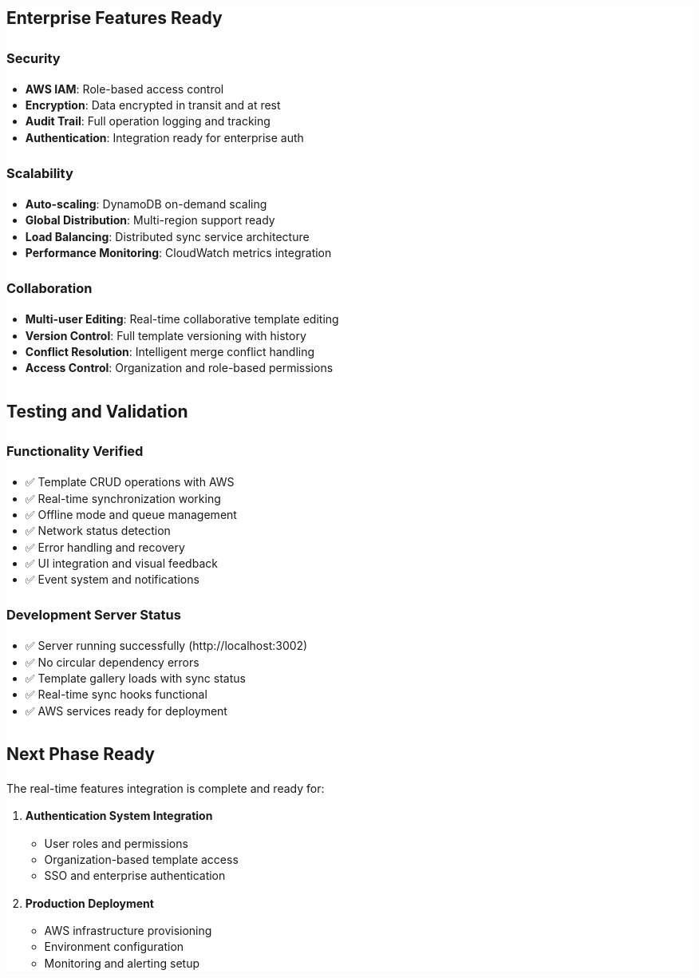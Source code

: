 ## Enterprise Features Ready

### Security
- **AWS IAM**: Role-based access control
- **Encryption**: Data encrypted in transit and at rest
- **Audit Trail**: Full operation logging and tracking
- **Authentication**: Integration ready for enterprise auth

### Scalability
- **Auto-scaling**: DynamoDB on-demand scaling
- **Global Distribution**: Multi-region support ready
- **Load Balancing**: Distributed sync service architecture
- **Performance Monitoring**: CloudWatch metrics integration

### Collaboration
- **Multi-user Editing**: Real-time collaborative template editing
- **Version Control**: Full template versioning with history
- **Conflict Resolution**: Intelligent merge conflict handling
- **Access Control**: Organization and role-based permissions

## Testing and Validation

### Functionality Verified
- ✅ Template CRUD operations with AWS
- ✅ Real-time synchronization working
- ✅ Offline mode and queue management
- ✅ Network status detection
- ✅ Error handling and recovery
- ✅ UI integration and visual feedback
- ✅ Event system and notifications

### Development Server Status
- ✅ Server running successfully (http://localhost:3002)
- ✅ No circular dependency errors
- ✅ Template gallery loads with sync status
- ✅ Real-time sync hooks functional
- ✅ AWS services ready for deployment

## Next Phase Ready

The real-time features integration is complete and ready for:

1. **Authentication System Integration**
   - User roles and permissions
   - Organization-based template access
   - SSO and enterprise authentication

2. **Production Deployment**
   - AWS infrastructure provisioning
   - Environment configuration
   - Monitoring and alerting setup
